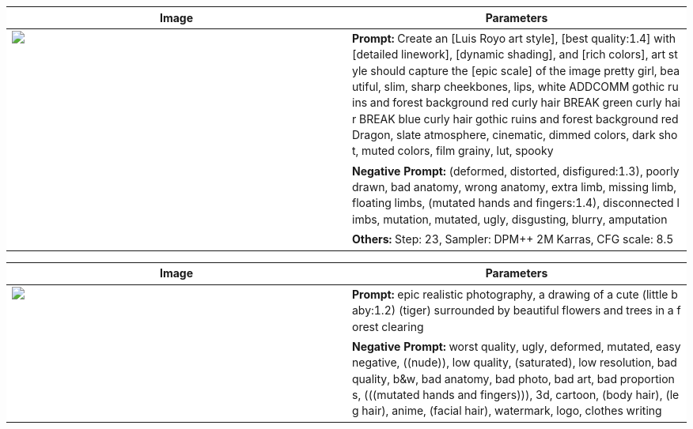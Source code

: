 </table>





<table style="width:100%">
<thead>
<tr>
<th style="width:50%" align="center" >Image</th>
<th style="width:50%" align="center">Parameters</th>
</tr>
</thead>
<tbody>
<tr>
<td style="word-break: break-all;" align="left" rowspan="3"><img src="https://image.civitai.com/xG1nkqKTMzGDvpLrqFT7WA/2e46597b-16dc-4d27-9467-ab4aaff2c0dc/width=1024/2e46597b-16dc-4d27-9467-ab4aaff2c0dc.jpeg"></td>
<td style="word-break: break-all;" align="left" colspan="1"><b>Prompt:</b> Create an [Luis Royo art style], [best quality:1.4] with [detailed linework], [dynamic shading], and [rich colors], art style should capture the [epic scale] of the image
pretty girl, beautiful, slim,  sharp cheekbones, lips, white
ADDCOMM
gothic ruins and forest background
red curly hair
BREAK
green curly hair
BREAK
blue curly hair
gothic ruins and forest background
red Dragon, slate atmosphere, cinematic, dimmed colors, dark shot, muted colors, film grainy, lut, spooky </td>
</tr>
<tr>
<td style="word-break: break-all;" align="left"><b>Negative Prompt:</b> (deformed, distorted, disfigured:1.3), poorly drawn, bad anatomy, wrong anatomy, extra limb, missing limb, floating limbs, (mutated hands and fingers:1.4), disconnected limbs, mutation, mutated, ugly, disgusting, blurry, amputation </td>
</tr>
<tr>
<td style="word-break: break-all;" align="left"><b>Others:</b> Step: 23, Sampler: DPM++ 2M Karras, CFG scale: 8.5 </td>
</tr>
</tbody>
</table>





<table style="width:100%">
<thead>
<tr>
<th style="width:50%" align="center" >Image</th>
<th style="width:50%" align="center">Parameters</th>
</tr>
</thead>
<tbody>
<tr>
<td style="word-break: break-all;" align="left" rowspan="3"><img src="https://image.civitai.com/xG1nkqKTMzGDvpLrqFT7WA/7825280f-c396-4280-85e7-da101ad87f00/width=1200/7825280f-c396-4280-85e7-da101ad87f00.jpeg"></td>
<td style="word-break: break-all;" align="left" colspan="1"><b>Prompt:</b> epic realistic photography, a drawing of a cute (little baby:1.2) (tiger) surrounded by beautiful  flowers and trees in a forest clearing </td>
</tr>
<tr>
<td style="word-break: break-all;" align="left"><b>Negative Prompt:</b> worst quality, ugly, deformed, mutated, easynegative, ((nude)), low quality, (saturated), low resolution, bad quality, b&w, bad anatomy, bad photo, bad art, bad proportions, (((mutated hands and fingers))), 3d, cartoon, (body hair), (leg hair), anime, (facial hair), watermark, logo, clothes writing </td>